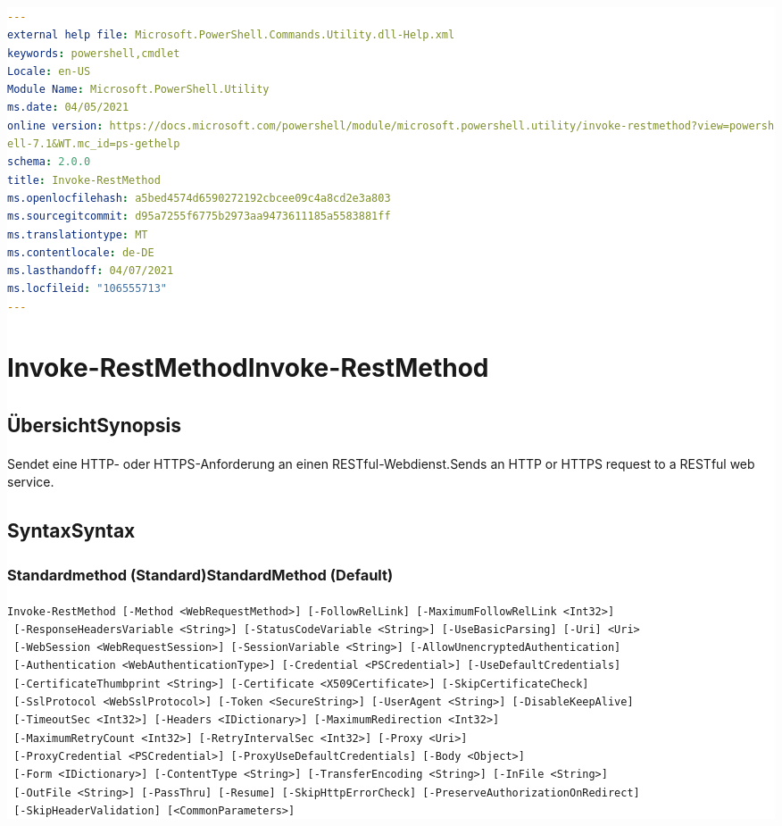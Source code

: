 ```yaml
---
external help file: Microsoft.PowerShell.Commands.Utility.dll-Help.xml
keywords: powershell,cmdlet
Locale: en-US
Module Name: Microsoft.PowerShell.Utility
ms.date: 04/05/2021
online version: https://docs.microsoft.com/powershell/module/microsoft.powershell.utility/invoke-restmethod?view=powershell-7.1&WT.mc_id=ps-gethelp
schema: 2.0.0
title: Invoke-RestMethod
ms.openlocfilehash: a5bed4574d6590272192cbcee09c4a8cd2e3a803
ms.sourcegitcommit: d95a7255f6775b2973aa9473611185a5583881ff
ms.translationtype: MT
ms.contentlocale: de-DE
ms.lasthandoff: 04/07/2021
ms.locfileid: "106555713"
---
```

# <span data-ttu-id="9ab6c-103">Invoke-RestMethod</span><span class="sxs-lookup"><span data-stu-id="9ab6c-103">Invoke-RestMethod</span></span>

## <span data-ttu-id="9ab6c-104">Übersicht</span><span class="sxs-lookup"><span data-stu-id="9ab6c-104">Synopsis</span></span>
<span data-ttu-id="9ab6c-105">Sendet eine HTTP- oder HTTPS-Anforderung an einen RESTful-Webdienst.</span><span class="sxs-lookup"><span data-stu-id="9ab6c-105">Sends an HTTP or HTTPS request to a RESTful web service.</span></span>

## <span data-ttu-id="9ab6c-106">Syntax</span><span class="sxs-lookup"><span data-stu-id="9ab6c-106">Syntax</span></span>

### <span data-ttu-id="9ab6c-107">Standardmethod (Standard)</span><span class="sxs-lookup"><span data-stu-id="9ab6c-107">StandardMethod (Default)</span></span>

```
Invoke-RestMethod [-Method <WebRequestMethod>] [-FollowRelLink] [-MaximumFollowRelLink <Int32>]
 [-ResponseHeadersVariable <String>] [-StatusCodeVariable <String>] [-UseBasicParsing] [-Uri] <Uri>
 [-WebSession <WebRequestSession>] [-SessionVariable <String>] [-AllowUnencryptedAuthentication]
 [-Authentication <WebAuthenticationType>] [-Credential <PSCredential>] [-UseDefaultCredentials]
 [-CertificateThumbprint <String>] [-Certificate <X509Certificate>] [-SkipCertificateCheck]
 [-SslProtocol <WebSslProtocol>] [-Token <SecureString>] [-UserAgent <String>] [-DisableKeepAlive]
 [-TimeoutSec <Int32>] [-Headers <IDictionary>] [-MaximumRedirection <Int32>]
 [-MaximumRetryCount <Int32>] [-RetryIntervalSec <Int32>] [-Proxy <Uri>]
 [-ProxyCredential <PSCredential>] [-ProxyUseDefaultCredentials] [-Body <Object>]
 [-Form <IDictionary>] [-ContentType <String>] [-TransferEncoding <String>] [-InFile <String>]
 [-OutFile <String>] [-PassThru] [-Resume] [-SkipHttpErrorCheck] [-PreserveAuthorizationOnRedirect]
 [-SkipHeaderValidation] [<CommonParameters>]
```
